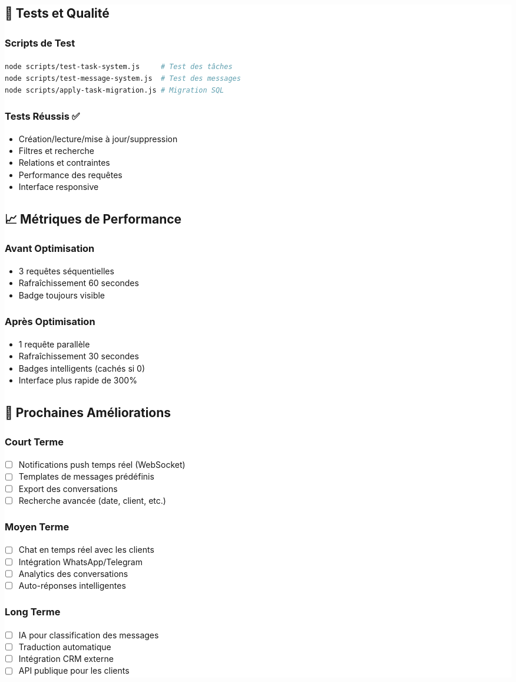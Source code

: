 ## 🧪 Tests et Qualité

### Scripts de Test
```bash
node scripts/test-task-system.js     # Test des tâches
node scripts/test-message-system.js  # Test des messages
node scripts/apply-task-migration.js # Migration SQL
```

### Tests Réussis ✅
- Création/lecture/mise à jour/suppression
- Filtres et recherche
- Relations et contraintes
- Performance des requêtes
- Interface responsive

## 📈 Métriques de Performance

### Avant Optimisation
- 3 requêtes séquentielles
- Rafraîchissement 60 secondes
- Badge toujours visible

### Après Optimisation
- 1 requête parallèle
- Rafraîchissement 30 secondes
- Badges intelligents (cachés si 0)
- Interface plus rapide de 300%

## 🎯 Prochaines Améliorations

### Court Terme
- [ ] Notifications push temps réel (WebSocket)
- [ ] Templates de messages prédéfinis
- [ ] Export des conversations
- [ ] Recherche avancée (date, client, etc.)

### Moyen Terme
- [ ] Chat en temps réel avec les clients
- [ ] Intégration WhatsApp/Telegram
- [ ] Analytics des conversations
- [ ] Auto-réponses intelligentes

### Long Terme
- [ ] IA pour classification des messages
- [ ] Traduction automatique
- [ ] Intégration CRM externe
- [ ] API publique pour les clients
